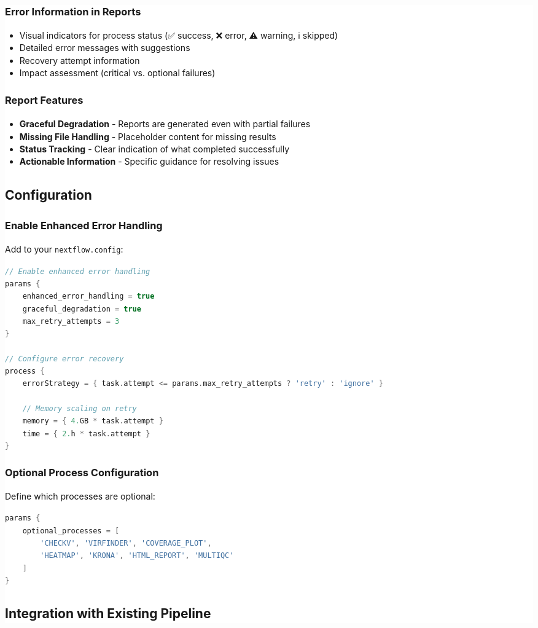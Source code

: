 ### Error Information in Reports
- Visual indicators for process status (✅ success, ❌ error, ⚠️ warning, ℹ️ skipped)
- Detailed error messages with suggestions
- Recovery attempt information
- Impact assessment (critical vs. optional failures)

### Report Features
- **Graceful Degradation** - Reports are generated even with partial failures
- **Missing File Handling** - Placeholder content for missing results
- **Status Tracking** - Clear indication of what completed successfully
- **Actionable Information** - Specific guidance for resolving issues

## Configuration

### Enable Enhanced Error Handling

Add to your `nextflow.config`:

```groovy
// Enable enhanced error handling
params {
    enhanced_error_handling = true
    graceful_degradation = true
    max_retry_attempts = 3
}

// Configure error recovery
process {
    errorStrategy = { task.attempt <= params.max_retry_attempts ? 'retry' : 'ignore' }
    
    // Memory scaling on retry
    memory = { 4.GB * task.attempt }
    time = { 2.h * task.attempt }
}
```

### Optional Process Configuration

Define which processes are optional:

```groovy
params {
    optional_processes = [
        'CHECKV', 'VIRFINDER', 'COVERAGE_PLOT', 
        'HEATMAP', 'KRONA', 'HTML_REPORT', 'MULTIQC'
    ]
}
```

## Integration with Existing Pipeline
